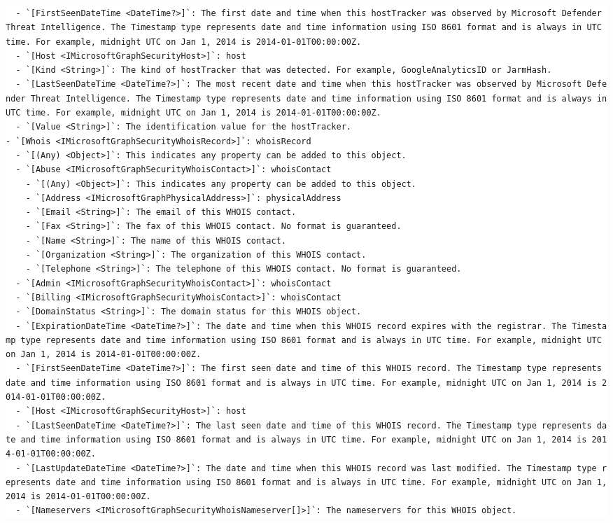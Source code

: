       - `[FirstSeenDateTime <DateTime?>]`: The first date and time when this hostTracker was observed by Microsoft Defender Threat Intelligence. The Timestamp type represents date and time information using ISO 8601 format and is always in UTC time. For example, midnight UTC on Jan 1, 2014 is 2014-01-01T00:00:00Z.
      - `[Host <IMicrosoftGraphSecurityHost>]`: host
      - `[Kind <String>]`: The kind of hostTracker that was detected. For example, GoogleAnalyticsID or JarmHash.
      - `[LastSeenDateTime <DateTime?>]`: The most recent date and time when this hostTracker was observed by Microsoft Defender Threat Intelligence. The Timestamp type represents date and time information using ISO 8601 format and is always in UTC time. For example, midnight UTC on Jan 1, 2014 is 2014-01-01T00:00:00Z.
      - `[Value <String>]`: The identification value for the hostTracker.
    - `[Whois <IMicrosoftGraphSecurityWhoisRecord>]`: whoisRecord
      - `[(Any) <Object>]`: This indicates any property can be added to this object.
      - `[Abuse <IMicrosoftGraphSecurityWhoisContact>]`: whoisContact
        - `[(Any) <Object>]`: This indicates any property can be added to this object.
        - `[Address <IMicrosoftGraphPhysicalAddress>]`: physicalAddress
        - `[Email <String>]`: The email of this WHOIS contact.
        - `[Fax <String>]`: The fax of this WHOIS contact. No format is guaranteed.
        - `[Name <String>]`: The name of this WHOIS contact.
        - `[Organization <String>]`: The organization of this WHOIS contact.
        - `[Telephone <String>]`: The telephone of this WHOIS contact. No format is guaranteed.
      - `[Admin <IMicrosoftGraphSecurityWhoisContact>]`: whoisContact
      - `[Billing <IMicrosoftGraphSecurityWhoisContact>]`: whoisContact
      - `[DomainStatus <String>]`: The domain status for this WHOIS object.
      - `[ExpirationDateTime <DateTime?>]`: The date and time when this WHOIS record expires with the registrar. The Timestamp type represents date and time information using ISO 8601 format and is always in UTC time. For example, midnight UTC on Jan 1, 2014 is 2014-01-01T00:00:00Z.
      - `[FirstSeenDateTime <DateTime?>]`: The first seen date and time of this WHOIS record. The Timestamp type represents date and time information using ISO 8601 format and is always in UTC time. For example, midnight UTC on Jan 1, 2014 is 2014-01-01T00:00:00Z.
      - `[Host <IMicrosoftGraphSecurityHost>]`: host
      - `[LastSeenDateTime <DateTime?>]`: The last seen date and time of this WHOIS record. The Timestamp type represents date and time information using ISO 8601 format and is always in UTC time. For example, midnight UTC on Jan 1, 2014 is 2014-01-01T00:00:00Z.
      - `[LastUpdateDateTime <DateTime?>]`: The date and time when this WHOIS record was last modified. The Timestamp type represents date and time information using ISO 8601 format and is always in UTC time. For example, midnight UTC on Jan 1, 2014 is 2014-01-01T00:00:00Z.
      - `[Nameservers <IMicrosoftGraphSecurityWhoisNameserver[]>]`: The nameservers for this WHOIS object.
